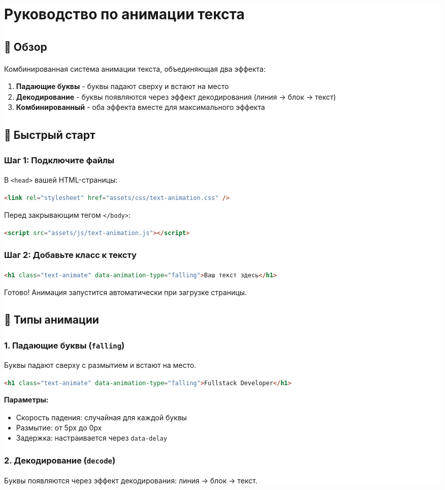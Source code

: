 # Руководство по анимации текста

## 📖 Обзор

Комбинированная система анимации текста, объединяющая два эффекта:

1. **Падающие буквы** - буквы падают сверху и встают на место
2. **Декодирование** - буквы появляются через эффект декодирования (линия → блок → текст)
3. **Комбинированный** - оба эффекта вместе для максимального эффекта

## 🚀 Быстрый старт

### Шаг 1: Подключите файлы

В `<head>` вашей HTML-страницы:

```html
<link rel="stylesheet" href="assets/css/text-animation.css" />
```

Перед закрывающим тегом `</body>`:

```html
<script src="assets/js/text-animation.js"></script>
```

### Шаг 2: Добавьте класс к тексту

```html
<h1 class="text-animate" data-animation-type="falling">Ваш текст здесь</h1>
```

Готово! Анимация запустится автоматически при загрузке страницы.

## 🎨 Типы анимации

### 1. Падающие буквы (`falling`)

Буквы падают сверху с размытием и встают на место.

```html
<h1 class="text-animate" data-animation-type="falling">Fullstack Developer</h1>
```

**Параметры:**

- Скорость падения: случайная для каждой буквы
- Размытие: от 5px до 0px
- Задержка: настраивается через `data-delay`

### 2. Декодирование (`decode`)

Буквы появляются через эффект декодирования: линия → блок → текст.
